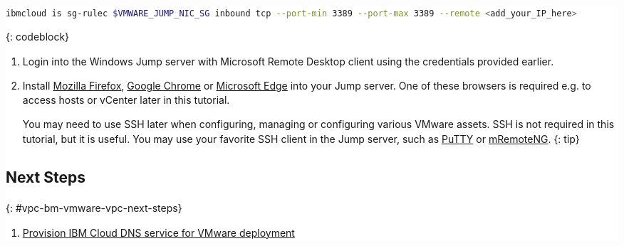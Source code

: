    ```sh
   ibmcloud is sg-rulec $VMWARE_JUMP_NIC_SG inbound tcp --port-min 3389 --port-max 3389 --remote <add_your_IP_here>
   ```
   {: codeblock}

1. Login into the Windows Jump server with Microsoft Remote Desktop client using the credentials provided earlier. 

2. Install [Mozilla Firefox](https://www.mozilla.org/), [Google Chrome](https://www.google.com/intl/us_en/chrome/) or [Microsoft Edge](https://www.microsoft.com/en-us/edge) into your Jump server. One of these browsers is required e.g. to access hosts or vCenter later in this tutorial.

   You may need to use SSH later when configuring, managing or configuring various VMware assets. SSH is not required in this tutorial, but it is useful. You may use your favorite SSH client in the Jump server, such as [PuTTY](https://www.putty.org) or [mRemoteNG](https://mremoteng.org).
   {: tip}

## Next Steps
{: #vpc-bm-vmware-vpc-next-steps}

1. [Provision IBM Cloud DNS service for VMware deployment](https://{DomainName}/docs/solution-tutorials?topic=solution-tutorials-vpc-bm-vmware-dns#vpc-bm-vmware-dns)
